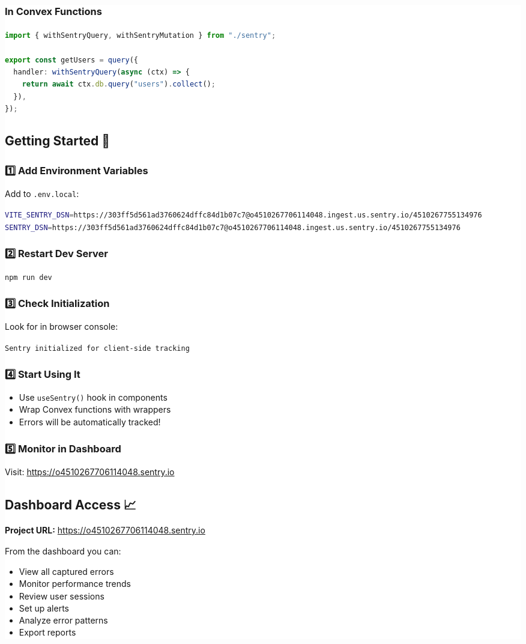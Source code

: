 ### In Convex Functions
```typescript
import { withSentryQuery, withSentryMutation } from "./sentry";

export const getUsers = query({
  handler: withSentryQuery(async (ctx) => {
    return await ctx.db.query("users").collect();
  }),
});
```

## Getting Started 🏁

### 1️⃣ Add Environment Variables
Add to `.env.local`:
```bash
VITE_SENTRY_DSN=https://303ff5d561ad3760624dffc84d1b07c7@o4510267706114048.ingest.us.sentry.io/4510267755134976
SENTRY_DSN=https://303ff5d561ad3760624dffc84d1b07c7@o4510267706114048.ingest.us.sentry.io/4510267755134976
```

### 2️⃣ Restart Dev Server
```bash
npm run dev
```

### 3️⃣ Check Initialization
Look for in browser console:
```
Sentry initialized for client-side tracking
```

### 4️⃣ Start Using It
- Use `useSentry()` hook in components
- Wrap Convex functions with wrappers
- Errors will be automatically tracked!

### 5️⃣ Monitor in Dashboard
Visit: https://o4510267706114048.sentry.io

## Dashboard Access 📈

**Project URL:** https://o4510267706114048.sentry.io

From the dashboard you can:
- View all captured errors
- Monitor performance trends
- Review user sessions
- Set up alerts
- Analyze error patterns
- Export reports
